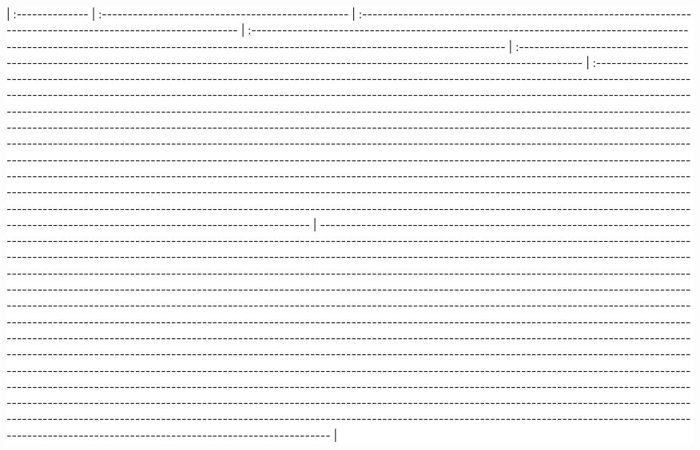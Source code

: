 | :-------------- | :------------------------------------------------ | :------------------------------------------------------------------------------------------------------------- | :-------------------------------------------------------------------------------------------------------------------------------------------------------------------------------------- | :------------------------------------------------------------------------------------------------------------------------------------------------- | :-------------------------------------------------------------------------------------------------------------------------------------------------------------------------------------------------------------------------------------------------------------------------------------------------------------------------------------------------------------------------------------------------------------------------------------------------------------------------------------------------------------------------------------------------------------------------------------------------------------------------------------------------------------------------------------------------------------------------------------------------------------------------------------------------------------------------------------------------------------------------------------------------------------------------------------------------------------------------------------------------------------------------------------------------------------------------------------------------------------------------------------------------------------------------------------------------------------------------------------------------------------------------------------------------------------------------- | --------------------------------------------------------------------------------------------------------------------------------------------------------------------------------------------------------------------------------------------------------------------------------------------------------------------------------------------------------------------------------------------------------------------------------------------------------------------------------------------------------------------------------------------------------------------------------------------------------------------------------------------------------------------------------------------------------------------------------------------------------------------------------------------------------------------------------------------------------------------------------------------------------------------------------------------------------------------------------------------------------------------------------------------------------------------------------------------------------------------------------------------------------------------------------------------------------------------------------------------------------------------------------------------------------------------------------------------------------------------------------------------------------------------------------------------------------------------------------------------------------------------------------------------------------------------------------------------------------------------------------------------------------------------------------------------------------------------------------------------------------------------------------------------------- |